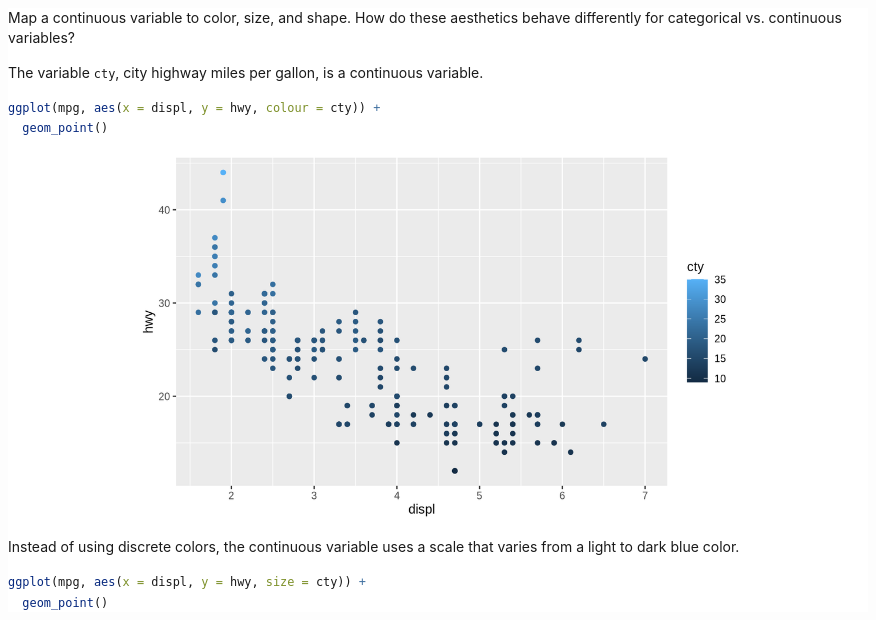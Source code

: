 Map a continuous variable to color, size, and shape.
How do these aesthetics behave differently for categorical vs. continuous variables?

</div>

<div class="answer">

The variable `cty`, city highway miles per gallon, is a continuous variable.


```r
ggplot(mpg, aes(x = displ, y = hwy, colour = cty)) +
  geom_point()
```

<img src="visualize_files/figure-html/unnamed-chunk-16-1.png" width="70%" style="display: block; margin: auto;" />

Instead of using discrete colors, the continuous variable uses a scale that varies from a light to dark blue color.


```r
ggplot(mpg, aes(x = displ, y = hwy, size = cty)) +
  geom_point()
```
